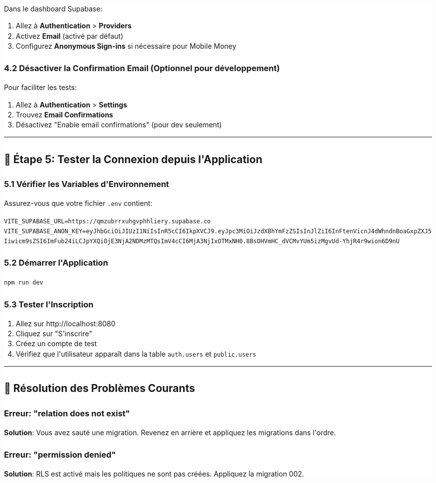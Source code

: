 Dans le dashboard Supabase:
1. Allez à **Authentication** > **Providers**
2. Activez **Email** (activé par défaut)
3. Configurez **Anonymous Sign-ins** si nécessaire pour Mobile Money

### 4.2 Désactiver la Confirmation Email (Optionnel pour développement)

Pour faciliter les tests:
1. Allez à **Authentication** > **Settings**
2. Trouvez **Email Confirmations**
3. Désactivez "Enable email confirmations" (pour dev seulement)

---

## 🧪 Étape 5: Tester la Connexion depuis l'Application

### 5.1 Vérifier les Variables d'Environnement

Assurez-vous que votre fichier `.env` contient:

```env
VITE_SUPABASE_URL=https://qmzubrrxuhgvphhliery.supabase.co
VITE_SUPABASE_ANON_KEY=eyJhbGciOiJIUzI1NiIsInR5cCI6IkpXVCJ9.eyJpc3MiOiJzdXBhYmFzZSIsInJlZiI6InFtenVicnJ4dWhndnBoaGxpZXJ5Iiwicm9sZSI6ImFub24iLCJpYXQiOjE3NjA2NDMzMTQsImV4cCI6MjA3NjIxOTMxNH0.8BsOHVmHC_dVCMvYUm5izMgvUd-YhjR4r9wion6D9nU
```

### 5.2 Démarrer l'Application

```bash
npm run dev
```

### 5.3 Tester l'Inscription

1. Allez sur http://localhost:8080
2. Cliquez sur "S'inscrire"
3. Créez un compte de test
4. Vérifiez que l'utilisateur apparaît dans la table `auth.users` et `public.users`

---

## 🚨 Résolution des Problèmes Courants

### Erreur: "relation does not exist"
**Solution**: Vous avez sauté une migration. Revenez en arrière et appliquez les migrations dans l'ordre.

### Erreur: "permission denied"
**Solution**: RLS est activé mais les politiques ne sont pas créées. Appliquez la migration 002.
